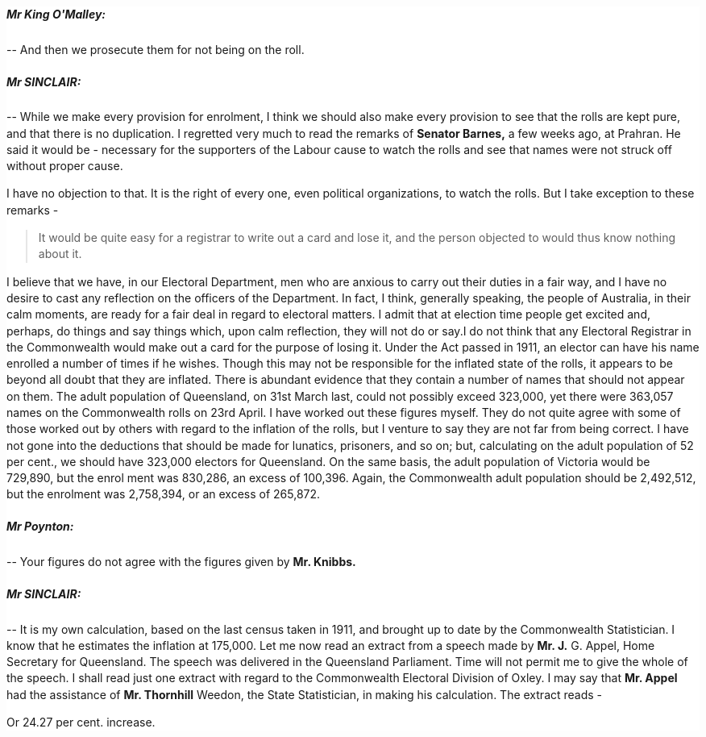 ##### Mr King O'Malley:

-- And then we prosecute them for not being on the roll. 

##### Mr SINCLAIR:

-- While we make every provision for enrolment, I think we should also make every provision to see that the rolls are kept pure, and that there is no duplication. I regretted very much to read the remarks of  **Senator Barnes,**  a few weeks ago, at Prahran. He said it would be - necessary for the supporters of the Labour cause to watch the rolls and see that names were not struck off without proper cause. 

I have no objection to that. It is the right of every one, even political organizations, to watch the rolls. But I take exception to these remarks - 

  >It would be quite easy for a registrar to write out a card and lose it, and the person objected to would thus know nothing about it. 

I believe that we have, in our Electoral Department, men who are anxious to carry out their duties in a fair way, and I have no desire to cast any reflection on the officers of the Department. In fact, I think, generally speaking, the people of Australia, in their calm moments, are ready for a fair deal in regard to electoral matters. I admit that at election time people get excited and, perhaps, do things and say things which, upon calm reflection, they will not do or say.I do not think that any Electoral Registrar in the Commonwealth would make out a card for the purpose of losing it. Under the Act passed in 1911, an elector can have his name enrolled a number of times if he wishes. Though this may not be responsible for the inflated state of the rolls, it appears to be beyond all doubt that they are inflated. There is abundant evidence that they contain a number of names that should not appear on them. The adult population of Queensland, on 31st March last, could not possibly exceed 323,000, yet there were 363,057 names on the Commonwealth rolls on 23rd April. I have worked out these figures myself. They do not quite agree with some of those worked out by others with regard to the inflation of the rolls, but I venture to say they are not far from being correct. I have not gone into the deductions that should be made for lunatics, prisoners, and so on; but, calculating on the adult population of 52 per cent., we should have 323,000 electors for Queensland. On the same basis, the adult population of Victoria would be 729,890, but the enrol ment was 830,286, an excess of 100,396. Again, the Commonwealth adult population should be 2,492,512, but the enrolment was 2,758,394, or an excess of 265,872. 

##### Mr Poynton:

-- Your figures do not agree with the figures given by  **Mr. Knibbs.** 

##### Mr SINCLAIR:

-- It is my own calculation, based on the last census taken in 1911, and brought up to date by the Commonwealth Statistician. I know that he estimates the inflation at 175,000. Let me now read an extract from a speech made by  **Mr. J.**  G. Appel, Home Secretary for Queensland. The speech was delivered in the Queensland Parliament. Time will not permit me to give the whole of the speech. I shall read just one extract with regard to the Commonwealth Electoral Division of Oxley. I may say that  **Mr. Appel**  had the assistance of  **Mr. Thornhill**  Weedon, the State Statistician, in making his calculation. The extract reads - 


<graphic href="071331191310234_18_0.jpg"></graphic>


Or 24.27 per cent. increase. 
